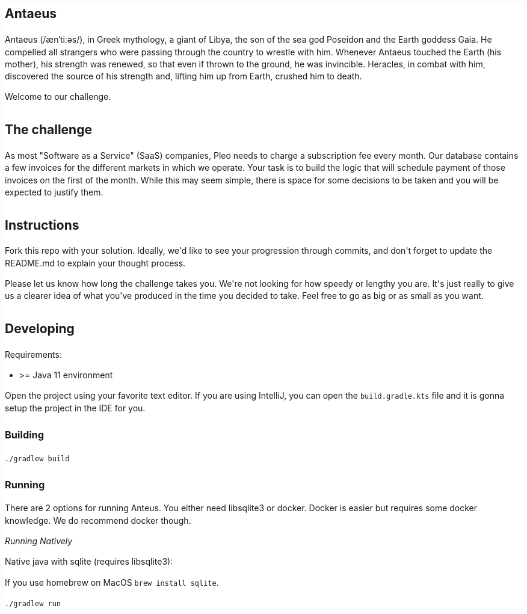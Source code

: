 ## Antaeus

Antaeus (/ænˈtiːəs/), in Greek mythology, a giant of Libya, the son of the sea god Poseidon and the Earth goddess Gaia. He compelled all strangers who were passing through the country to wrestle with him. Whenever Antaeus touched the Earth (his mother), his strength was renewed, so that even if thrown to the ground, he was invincible. Heracles, in combat with him, discovered the source of his strength and, lifting him up from Earth, crushed him to death.

Welcome to our challenge.

## The challenge

As most "Software as a Service" (SaaS) companies, Pleo needs to charge a subscription fee every month. Our database contains a few invoices for the different markets in which we operate. Your task is to build the logic that will schedule payment of those invoices on the first of the month. While this may seem simple, there is space for some decisions to be taken and you will be expected to justify them.

## Instructions

Fork this repo with your solution. Ideally, we'd like to see your progression through commits, and don't forget to update the README.md to explain your thought process.

Please let us know how long the challenge takes you. We're not looking for how speedy or lengthy you are. It's just really to give us a clearer idea of what you've produced in the time you decided to take. Feel free to go as big or as small as you want.

## Developing

Requirements:
- \>= Java 11 environment

Open the project using your favorite text editor. If you are using IntelliJ, you can open the `build.gradle.kts` file and it is gonna setup the project in the IDE for you.

### Building

```
./gradlew build
```

### Running

There are 2 options for running Anteus. You either need libsqlite3 or docker. Docker is easier but requires some docker knowledge. We do recommend docker though.

*Running Natively*

Native java with sqlite (requires libsqlite3):

If you use homebrew on MacOS `brew install sqlite`.

```
./gradlew run
```
